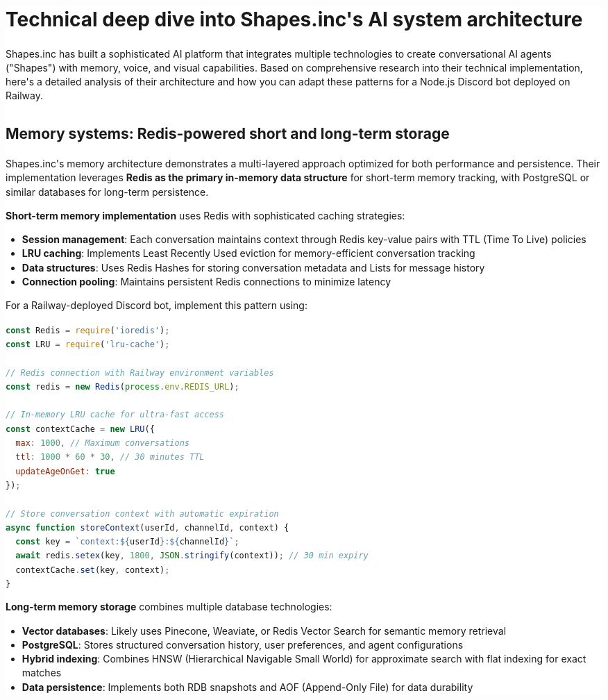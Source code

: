 # Technical deep dive into Shapes.inc's AI system architecture

Shapes.inc has built a sophisticated AI platform that integrates multiple technologies to create conversational AI agents ("Shapes") with memory, voice, and visual capabilities. Based on comprehensive research into their technical implementation, here's a detailed analysis of their architecture and how you can adapt these patterns for a Node.js Discord bot deployed on Railway.

## Memory systems: Redis-powered short and long-term storage

Shapes.inc's memory architecture demonstrates a multi-layered approach optimized for both performance and persistence. Their implementation leverages **Redis as the primary in-memory data structure** for short-term memory tracking, with PostgreSQL or similar databases for long-term persistence.

**Short-term memory implementation** uses Redis with sophisticated caching strategies:
- **Session management**: Each conversation maintains context through Redis key-value pairs with TTL (Time To Live) policies
- **LRU caching**: Implements Least Recently Used eviction for memory-efficient conversation tracking
- **Data structures**: Uses Redis Hashes for storing conversation metadata and Lists for message history
- **Connection pooling**: Maintains persistent Redis connections to minimize latency

For a Railway-deployed Discord bot, implement this pattern using:
```javascript
const Redis = require('ioredis');
const LRU = require('lru-cache');

// Redis connection with Railway environment variables
const redis = new Redis(process.env.REDIS_URL);

// In-memory LRU cache for ultra-fast access
const contextCache = new LRU({
  max: 1000, // Maximum conversations
  ttl: 1000 * 60 * 30, // 30 minutes TTL
  updateAgeOnGet: true
});

// Store conversation context with automatic expiration
async function storeContext(userId, channelId, context) {
  const key = `context:${userId}:${channelId}`;
  await redis.setex(key, 1800, JSON.stringify(context)); // 30 min expiry
  contextCache.set(key, context);
}
```

**Long-term memory storage** combines multiple database technologies:
- **Vector databases**: Likely uses Pinecone, Weaviate, or Redis Vector Search for semantic memory retrieval
- **PostgreSQL**: Stores structured conversation history, user preferences, and agent configurations
- **Hybrid indexing**: Combines HNSW (Hierarchical Navigable Small World) for approximate search with flat indexing for exact matches
- **Data persistence**: Implements both RDB snapshots and AOF (Append-Only File) for data durability
